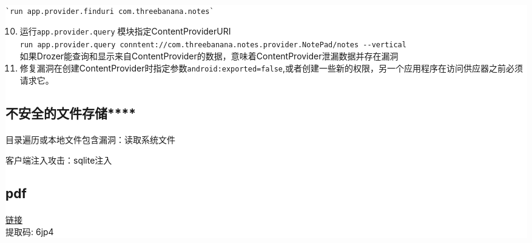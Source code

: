 	`run app.provider.finduri com.threebanana.notes`
10. 运行`app.provider.query`	模块指定ContentProviderURI  
	`run app.provider.query conntent://com.threebanana.notes.provider.NotePad/notes --vertical`  
	如果Drozer能查询和显示来自ContentProvider的数据，意味着ContentProvider泄漏数据并存在漏洞  
11. 修复漏洞在创建ContentProvider时指定参数`android:exported=false`,或者创建一些新的权限，另一个应用程序在访问供应器之前必须请求它。  

## 不安全的文件存储****

目录遍历或本地文件包含漏洞：读取系统文件  

客户端注入攻击：sqlite注入  

## pdf
[链接](https://pan.baidu.com/s/1g7cNFyClXOeakjLQqkb49A)  
提取码: 6jp4 